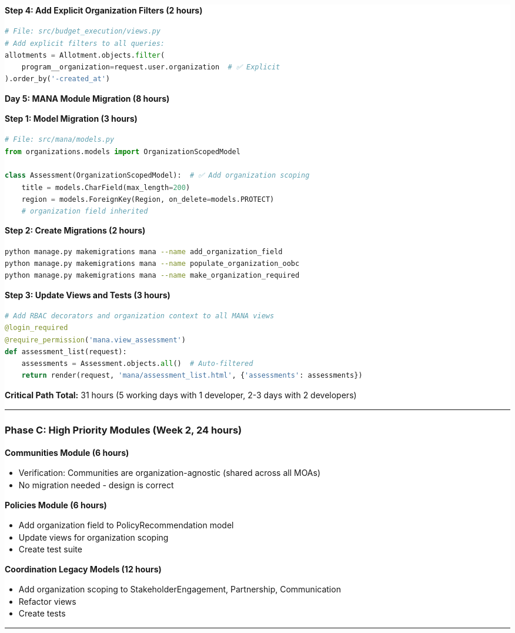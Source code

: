 **Step 4: Add Explicit Organization Filters (2 hours)**
```python
# File: src/budget_execution/views.py
# Add explicit filters to all queries:
allotments = Allotment.objects.filter(
    program__organization=request.user.organization  # ✅ Explicit
).order_by('-created_at')
```

**Day 5: MANA Module Migration (8 hours)**

**Step 1: Model Migration (3 hours)**
```python
# File: src/mana/models.py
from organizations.models import OrganizationScopedModel

class Assessment(OrganizationScopedModel):  # ✅ Add organization scoping
    title = models.CharField(max_length=200)
    region = models.ForeignKey(Region, on_delete=models.PROTECT)
    # organization field inherited
```

**Step 2: Create Migrations (2 hours)**
```bash
python manage.py makemigrations mana --name add_organization_field
python manage.py makemigrations mana --name populate_organization_oobc
python manage.py makemigrations mana --name make_organization_required
```

**Step 3: Update Views and Tests (3 hours)**
```python
# Add RBAC decorators and organization context to all MANA views
@login_required
@require_permission('mana.view_assessment')
def assessment_list(request):
    assessments = Assessment.objects.all()  # Auto-filtered
    return render(request, 'mana/assessment_list.html', {'assessments': assessments})
```

**Critical Path Total:** 31 hours (5 working days with 1 developer, 2-3 days with 2 developers)

---

### Phase C: High Priority Modules (Week 2, 24 hours)

**Communities Module (6 hours)**
- Verification: Communities are organization-agnostic (shared across all MOAs)
- No migration needed - design is correct

**Policies Module (6 hours)**
- Add organization field to PolicyRecommendation model
- Update views for organization scoping
- Create test suite

**Coordination Legacy Models (12 hours)**
- Add organization scoping to StakeholderEngagement, Partnership, Communication
- Refactor views
- Create tests

---